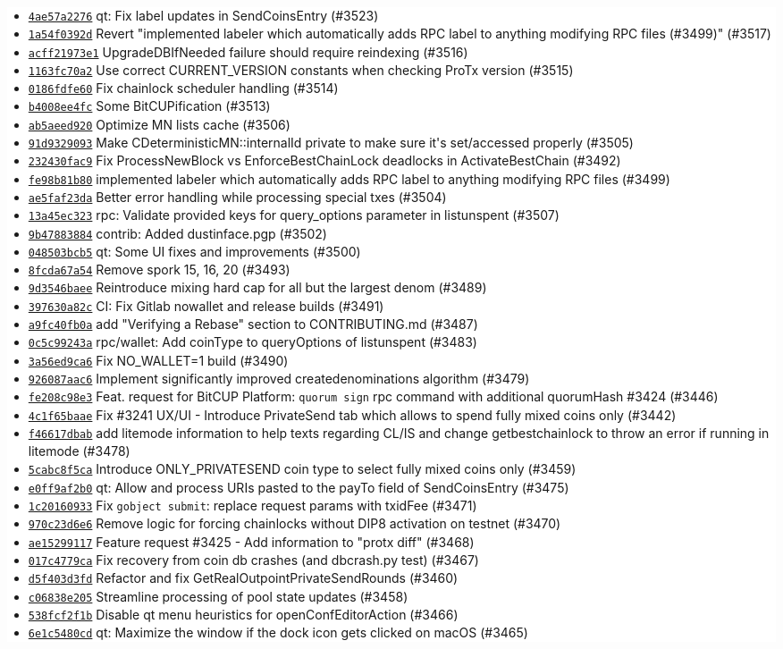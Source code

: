 - [`4ae57a2276`](https://github.com/VaDik84/commit/4ae57a2276) qt: Fix label updates in SendCoinsEntry (#3523)
- [`1a54f0392d`](https://github.com/VaDik84/commit/1a54f0392d) Revert "implemented labeler which automatically adds RPC label to anything modifying RPC files (#3499)" (#3517)
- [`acff21973e1`](https://github.com/VaDik84/commit/acff21973e1) UpgradeDBIfNeeded failure should require reindexing (#3516)
- [`1163fc70a2`](https://github.com/VaDik84/commit/1163fc70a2) Use correct CURRENT_VERSION constants when checking ProTx version (#3515)
- [`0186fdfe60`](https://github.com/VaDik84/commit/0186fdfe60) Fix chainlock scheduler handling (#3514)
- [`b4008ee4fc`](https://github.com/VaDik84/commit/b4008ee4fc) Some BitCUPification (#3513)
- [`ab5aeed920`](https://github.com/VaDik84/commit/ab5aeed920) Optimize MN lists cache (#3506)
- [`91d9329093`](https://github.com/VaDik84/commit/91d9329093) Make CDeterministicMN::internalId private to make sure it's set/accessed properly (#3505)
- [`232430fac9`](https://github.com/VaDik84/commit/232430fac9) Fix ProcessNewBlock vs EnforceBestChainLock deadlocks in ActivateBestChain (#3492)
- [`fe98b81b80`](https://github.com/VaDik84/commit/fe98b81b80) implemented labeler which automatically adds RPC label to anything modifying RPC files (#3499)
- [`ae5faf23da`](https://github.com/VaDik84/commit/ae5faf23da) Better error handling while processing special txes (#3504)
- [`13a45ec323`](https://github.com/VaDik84/commit/13a45ec323) rpc: Validate provided keys for query_options parameter in listunspent (#3507)
- [`9b47883884`](https://github.com/VaDik84/commit/9b47883884) contrib: Added dustinface.pgp (#3502)
- [`048503bcb5`](https://github.com/VaDik84/commit/048503bcb5) qt: Some UI fixes and improvements (#3500)
- [`8fcda67a54`](https://github.com/VaDik84/commit/8fcda67a54) Remove spork 15, 16, 20 (#3493)
- [`9d3546baee`](https://github.com/VaDik84/commit/9d3546baee) Reintroduce mixing hard cap for all but the largest denom (#3489)
- [`397630a82c`](https://github.com/VaDik84/commit/397630a82c) CI: Fix Gitlab nowallet and release builds (#3491)
- [`a9fc40fb0a`](https://github.com/VaDik84/commit/a9fc40fb0a) add "Verifying a Rebase" section to CONTRIBUTING.md (#3487)
- [`0c5c99243a`](https://github.com/VaDik84/commit/0c5c99243a) rpc/wallet: Add coinType to queryOptions of listunspent (#3483)
- [`3a56ed9ca6`](https://github.com/VaDik84/commit/3a56ed9ca6) Fix NO_WALLET=1 build (#3490)
- [`926087aac6`](https://github.com/VaDik84/commit/926087aac6) Implement significantly improved createdenominations algorithm (#3479)
- [`fe208c98e3`](https://github.com/VaDik84/commit/fe208c98e3) Feat. request for BitCUP Platform: `quorum sign` rpc command with additional quorumHash #3424 (#3446)
- [`4c1f65baae`](https://github.com/VaDik84/commit/4c1f65baae) Fix #3241 UX/UI - Introduce PrivateSend tab which allows to spend fully mixed coins only (#3442)
- [`f46617dbab`](https://github.com/VaDik84/commit/f46617dbab) add litemode information to help texts regarding CL/IS and change getbestchainlock to throw an error if running in litemode (#3478)
- [`5cabc8f5ca`](https://github.com/VaDik84/commit/5cabc8f5ca) Introduce ONLY_PRIVATESEND coin type to select fully mixed coins only (#3459)
- [`e0ff9af2b0`](https://github.com/VaDik84/commit/e0ff9af2b0) qt: Allow and process URIs pasted to the payTo field of SendCoinsEntry (#3475)
- [`1c20160933`](https://github.com/VaDik84/commit/1c20160933) Fix `gobject submit`: replace request params with txidFee (#3471)
- [`970c23d6e6`](https://github.com/VaDik84/commit/970c23d6e6) Remove logic for forcing chainlocks without DIP8 activation on testnet (#3470)
- [`ae15299117`](https://github.com/VaDik84/commit/ae15299117) Feature request #3425 - Add information to "protx diff" (#3468)
- [`017c4779ca`](https://github.com/VaDik84/commit/017c4779ca) Fix recovery from coin db crashes (and dbcrash.py test) (#3467)
- [`d5f403d3fd`](https://github.com/VaDik84/commit/d5f403d3fd) Refactor and fix GetRealOutpointPrivateSendRounds (#3460)
- [`c06838e205`](https://github.com/VaDik84/commit/c06838e205) Streamline processing of pool state updates (#3458)
- [`538fcf2f1b`](https://github.com/VaDik84/commit/538fcf2f1b) Disable qt menu heuristics for openConfEditorAction (#3466)
- [`6e1c5480cd`](https://github.com/VaDik84/commit/6e1c5480cd) qt: Maximize the window if the dock icon gets clicked on macOS (#3465)